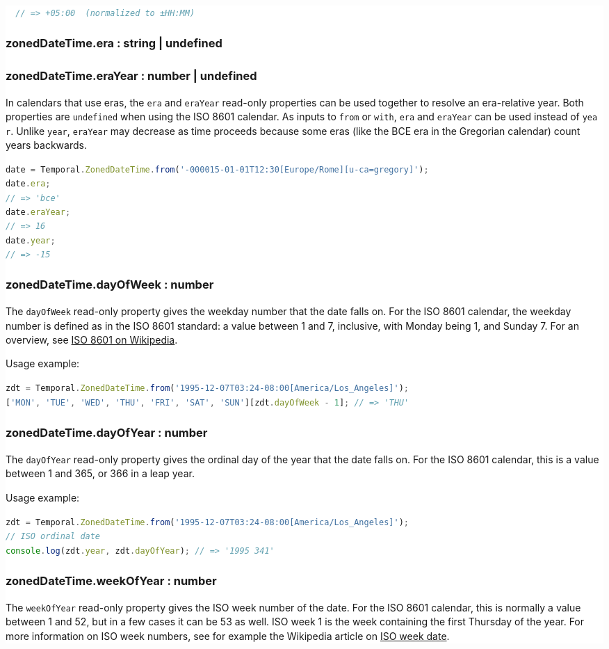 ```javascript
  // => +05:00  (normalized to ±HH:MM)
```


### zonedDateTime.**era** : string | undefined

### zonedDateTime.**eraYear** : number | undefined

In calendars that use eras, the `era` and `eraYear` read-only properties can be used together to resolve an era-relative year.
Both properties are `undefined` when using the ISO 8601 calendar.
As inputs to `from` or `with`, `era` and `eraYear` can be used instead of `year`.
Unlike `year`, `eraYear` may decrease as time proceeds because some eras (like the BCE era in the Gregorian calendar) count years backwards.

```javascript
date = Temporal.ZonedDateTime.from('-000015-01-01T12:30[Europe/Rome][u-ca=gregory]');
date.era;
// => 'bce'
date.eraYear;
// => 16
date.year;
// => -15
```

### zonedDateTime.**dayOfWeek** : number

The `dayOfWeek` read-only property gives the weekday number that the date falls on.
For the ISO 8601 calendar, the weekday number is defined as in the ISO 8601 standard: a value between 1 and 7, inclusive, with Monday being 1, and Sunday 7.
For an overview, see [ISO 8601 on Wikipedia](https://en.wikipedia.org/wiki/ISO_8601#Week_dates).

Usage example:

```javascript
zdt = Temporal.ZonedDateTime.from('1995-12-07T03:24-08:00[America/Los_Angeles]');
['MON', 'TUE', 'WED', 'THU', 'FRI', 'SAT', 'SUN'][zdt.dayOfWeek - 1]; // => 'THU'
```

### zonedDateTime.**dayOfYear** : number

The `dayOfYear` read-only property gives the ordinal day of the year that the date falls on.
For the ISO 8601 calendar, this is a value between 1 and 365, or 366 in a leap year.

Usage example:

```javascript
zdt = Temporal.ZonedDateTime.from('1995-12-07T03:24-08:00[America/Los_Angeles]');
// ISO ordinal date
console.log(zdt.year, zdt.dayOfYear); // => '1995 341'
```

### zonedDateTime.**weekOfYear** : number

The `weekOfYear` read-only property gives the ISO week number of the date.
For the ISO 8601 calendar, this is normally a value between 1 and 52, but in a few cases it can be 53 as well.
ISO week 1 is the week containing the first Thursday of the year.
For more information on ISO week numbers, see for example the Wikipedia article on [ISO week date](https://en.wikipedia.org/wiki/ISO_week_date).
